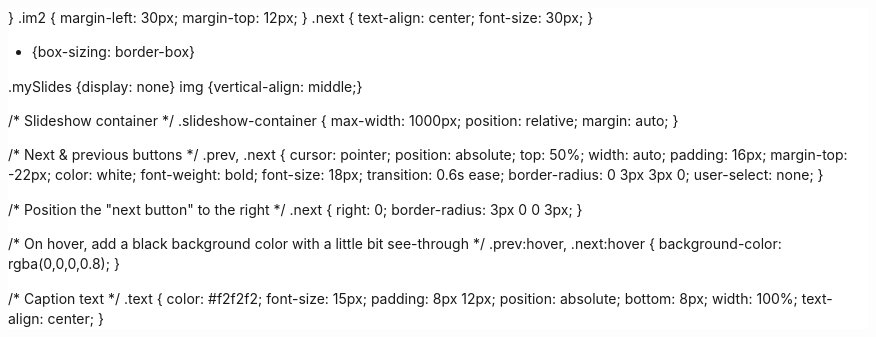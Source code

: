 }
.im2
{
	margin-left: 30px;
	margin-top: 	12px;
}
.next
{
	text-align: center;
	font-size: 30px;
}
		



* {box-sizing: border-box}

.mySlides {display: none}
img {vertical-align: middle;}

/* Slideshow container */
.slideshow-container {
  max-width: 1000px;
  position: relative;
  margin: auto;
}

/* Next & previous buttons */
.prev, .next {
  cursor: pointer;
  position: absolute;
  top: 50%;
  width: auto;
  padding: 16px;
  margin-top: -22px;
  color: white;
  font-weight: bold;
  font-size: 18px;
  transition: 0.6s ease;
  border-radius: 0 3px 3px 0;
  user-select: none;
}

/* Position the "next button" to the right */
.next {
  right: 0;
  border-radius: 3px 0 0 3px;
}

/* On hover, add a black background color with a little bit see-through */
.prev:hover, .next:hover {
  background-color: rgba(0,0,0,0.8);
}

/* Caption text */
.text {
  color: #f2f2f2;
  font-size: 15px;
  padding: 8px 12px;
  position: absolute;
  bottom: 8px;
  width: 100%;
  text-align: center;
}
